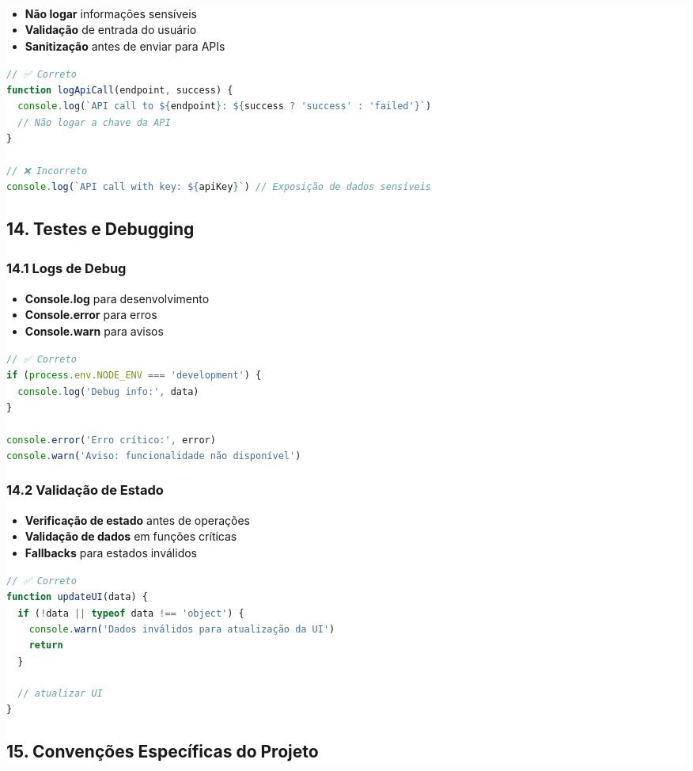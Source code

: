 - **Não logar** informações sensíveis
- **Validação** de entrada do usuário
- **Sanitização** antes de enviar para APIs

```javascript
// ✅ Correto
function logApiCall(endpoint, success) {
  console.log(`API call to ${endpoint}: ${success ? 'success' : 'failed'}`)
  // Não logar a chave da API
}

// ❌ Incorreto
console.log(`API call with key: ${apiKey}`) // Exposição de dados sensíveis
```

## 14. Testes e Debugging

### 14.1 Logs de Debug

- **Console.log** para desenvolvimento
- **Console.error** para erros
- **Console.warn** para avisos

```javascript
// ✅ Correto
if (process.env.NODE_ENV === 'development') {
  console.log('Debug info:', data)
}

console.error('Erro crítico:', error)
console.warn('Aviso: funcionalidade não disponível')
```

### 14.2 Validação de Estado

- **Verificação de estado** antes de operações
- **Validação de dados** em funções críticas
- **Fallbacks** para estados inválidos

```javascript
// ✅ Correto
function updateUI(data) {
  if (!data || typeof data !== 'object') {
    console.warn('Dados inválidos para atualização da UI')
    return
  }

  // atualizar UI
}
```

## 15. Convenções Específicas do Projeto
